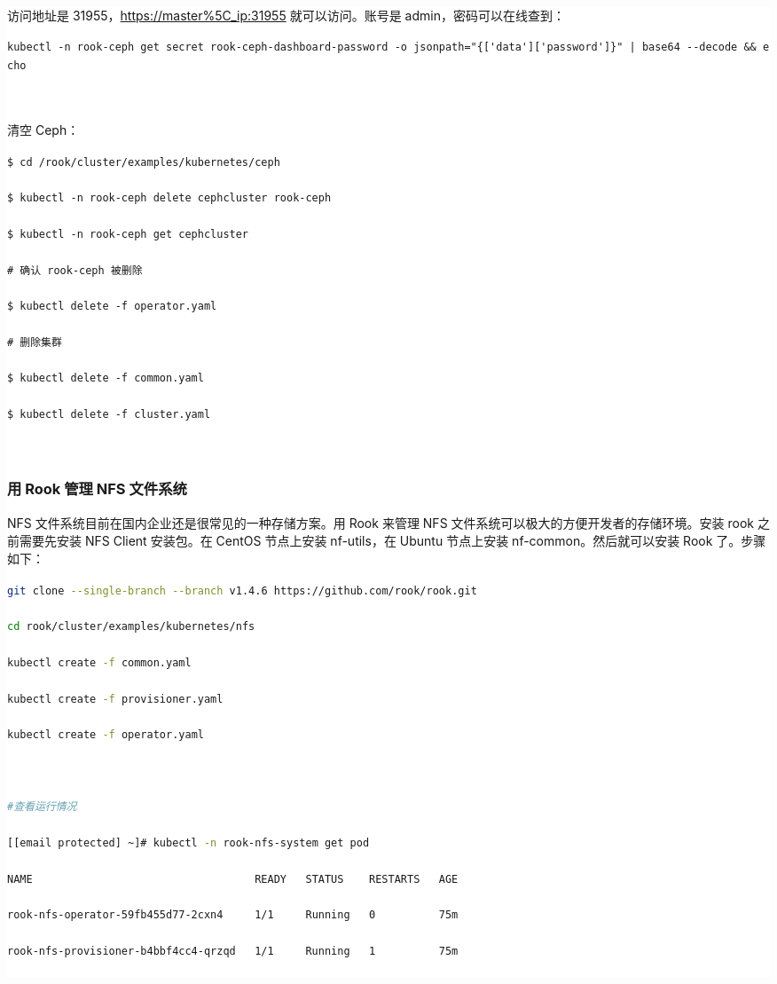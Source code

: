 访问地址是 31955，<https://master%5C_ip:31955> 就可以访问。账号是 admin，密码可以在线查到：

```bsah
kubectl -n rook-ceph get secret rook-ceph-dashboard-password -o jsonpath="{['data']['password']}" | base64 --decode && echo



```

清空 Ceph：

```
$ cd /rook/cluster/examples/kubernetes/ceph

$ kubectl -n rook-ceph delete cephcluster rook-ceph

$ kubectl -n rook-ceph get cephcluster

# 确认 rook-ceph 被删除

$ kubectl delete -f operator.yaml

# 删除集群

$ kubectl delete -f common.yaml

$ kubectl delete -f cluster.yaml



```

### 用 Rook 管理 NFS 文件系统

NFS 文件系统目前在国内企业还是很常见的一种存储方案。用 Rook 来管理 NFS 文件系统可以极大的方便开发者的存储环境。安装 rook 之前需要先安装 NFS Client 安装包。在 CentOS 节点上安装 nf-utils，在 Ubuntu 节点上安装 nf-common。然后就可以安装 Rook 了。步骤如下：

```bash
git clone --single-branch --branch v1.4.6 https://github.com/rook/rook.git

cd rook/cluster/examples/kubernetes/nfs

kubectl create -f common.yaml

kubectl create -f provisioner.yaml

kubectl create -f operator.yaml



#查看运行情况

[[email protected] ~]# kubectl -n rook-nfs-system get pod

NAME                                   READY   STATUS    RESTARTS   AGE

rook-nfs-operator-59fb455d77-2cxn4     1/1     Running   0          75m

rook-nfs-provisioner-b4bbf4cc4-qrzqd   1/1     Running   1          75m



```
